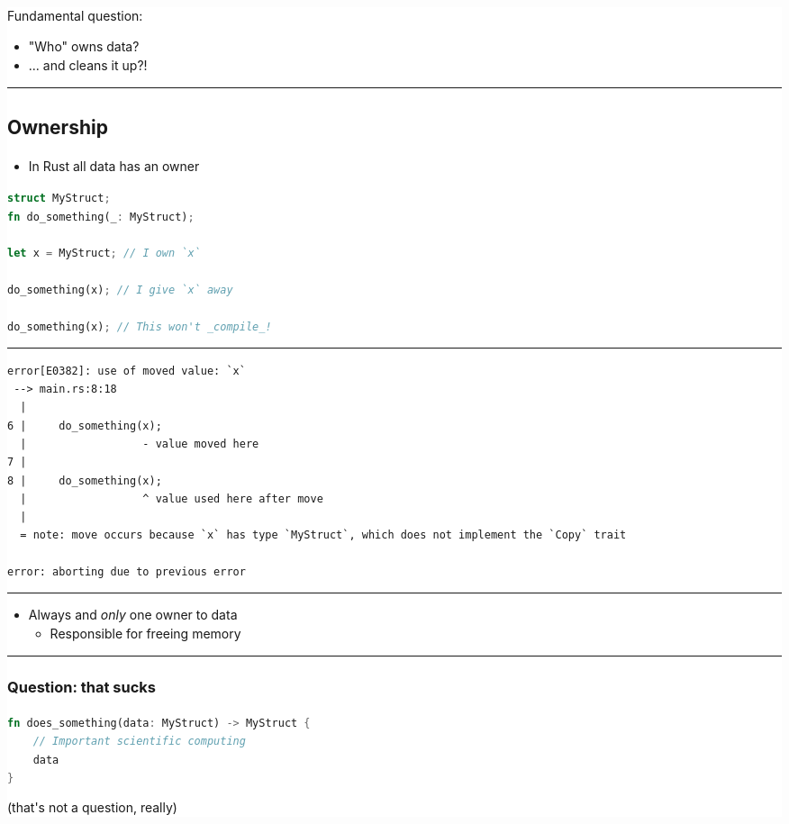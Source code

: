 Fundamental question:

* "Who" owns data?
* ... and cleans it up?!

- - -

## Ownership

* In Rust all data has an owner

```rust
struct MyStruct;
fn do_something(_: MyStruct);

let x = MyStruct; // I own `x`

do_something(x); // I give `x` away

do_something(x); // This won't _compile_!
```

- - -

```
error[E0382]: use of moved value: `x`
 --> main.rs:8:18
  |
6 |     do_something(x);
  |                  - value moved here
7 | 
8 |     do_something(x);
  |                  ^ value used here after move
  |
  = note: move occurs because `x` has type `MyStruct`, which does not implement the `Copy` trait

error: aborting due to previous error
```

- - -

* Always and _only_ one owner to data
  * Responsible for freeing memory

- - -

### Question: that sucks

```rust
fn does_something(data: MyStruct) -> MyStruct {
    // Important scientific computing
	data
}
```

(that's not a question, really)
